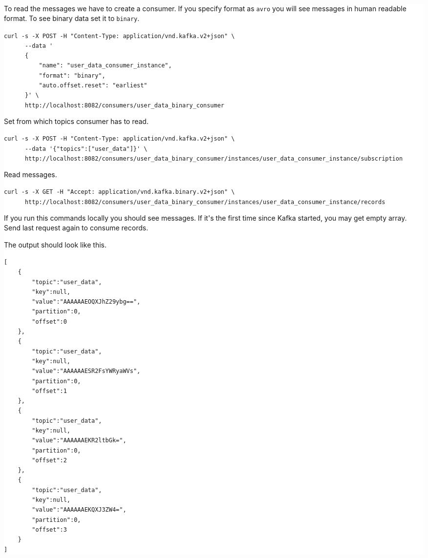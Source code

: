 To read the messages we have to create a consumer. If you specify format as `avro` you will see messages in human readable format. To see binary data set it to `binary`.

```
curl -s -X POST -H "Content-Type: application/vnd.kafka.v2+json" \
      --data '
      {
          "name": "user_data_consumer_instance",
          "format": "binary",
          "auto.offset.reset": "earliest"
      }' \
      http://localhost:8082/consumers/user_data_binary_consumer
```

Set from which topics consumer has to read.

```
curl -s -X POST -H "Content-Type: application/vnd.kafka.v2+json" \
      --data '{"topics":["user_data"]}' \
      http://localhost:8082/consumers/user_data_binary_consumer/instances/user_data_consumer_instance/subscription
```

Read messages.

```
curl -s -X GET -H "Accept: application/vnd.kafka.binary.v2+json" \
      http://localhost:8082/consumers/user_data_binary_consumer/instances/user_data_consumer_instance/records
```

If you run this commands locally you should see messages. If it's the first time since Kafka started, you may get empty array. Send last request again to consume records.

The output should look like this.
```
[
    {
        "topic":"user_data",
        "key":null,
        "value":"AAAAAAEOQXJhZ29ybg==",
        "partition":0,
        "offset":0
    },
    {
        "topic":"user_data",
        "key":null,
        "value":"AAAAAAESR2FsYWRyaWVs",
        "partition":0,
        "offset":1
    },
    {
        "topic":"user_data",
        "key":null,
        "value":"AAAAAAEKR2ltbGk=",
        "partition":0,
        "offset":2
    },
    {
        "topic":"user_data",
        "key":null,
        "value":"AAAAAAEKQXJ3ZW4=",
        "partition":0,
        "offset":3
    }
]
```

